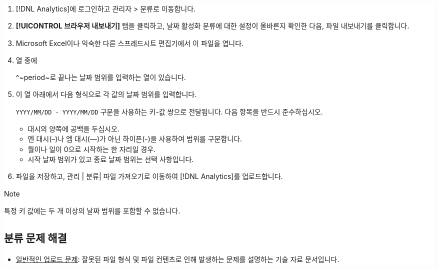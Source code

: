 1. [!DNL Analytics]에 로그인하고 관리자 > 분류로 이동합니다.
1. **[!UICONTROL 브라우저 내보내기]** 탭을 클릭하고, 날짜 활성화 분류에 대한 설정이 올바른지 확인한 다음, 파일 내보내기를 클릭합니다.
1. Microsoft Excel이나 익숙한 다른 스프레드시트 편집기에서 이 파일을 엽니다.
1. 열 중에

   ^~period~로 끝나는 날짜 범위를 입력하는 열이 있습니다.
1. 이 열 아래에서 다음 형식으로 각 값의 날짜 범위를 입력합니다.

   `YYYY/MM/DD - YYYY/MM/DD` 구문을 사용하는 키-값 쌍으로 전달됩니다. 다음 항목을 반드시 준수하십시오.

   * 대시의 양쪽에 공백을 두십시오.
   * 엔 대시(–)나 엠 대시(—)가 아닌 하이픈(-)을 사용하여 범위를 구분합니다.
   * 월이나 일이 0으로 시작하는 한 자리일 경우.
   * 시작 날짜 범위가 있고 종료 날짜 범위는 선택 사항입니다.

1. 파일을 저장하고, 관리 | 분류| 파일 가져오기로 이동하여 [!DNL Analytics]를 업로드합니다.

>[!NOTE]
>
>특정 키 값에는 두 개 이상의 날짜 범위를 포함할 수 없습니다.

## 분류 문제 해결

* [일반적인 업로드 문제](https://helpx.adobe.com/kr/analytics/kb/common-saint-upload-issues.html): 잘못된 파일 형식 및 파일 컨텐츠로 인해 발생하는 문제를 설명하는 기술 자료 문서입니다.

